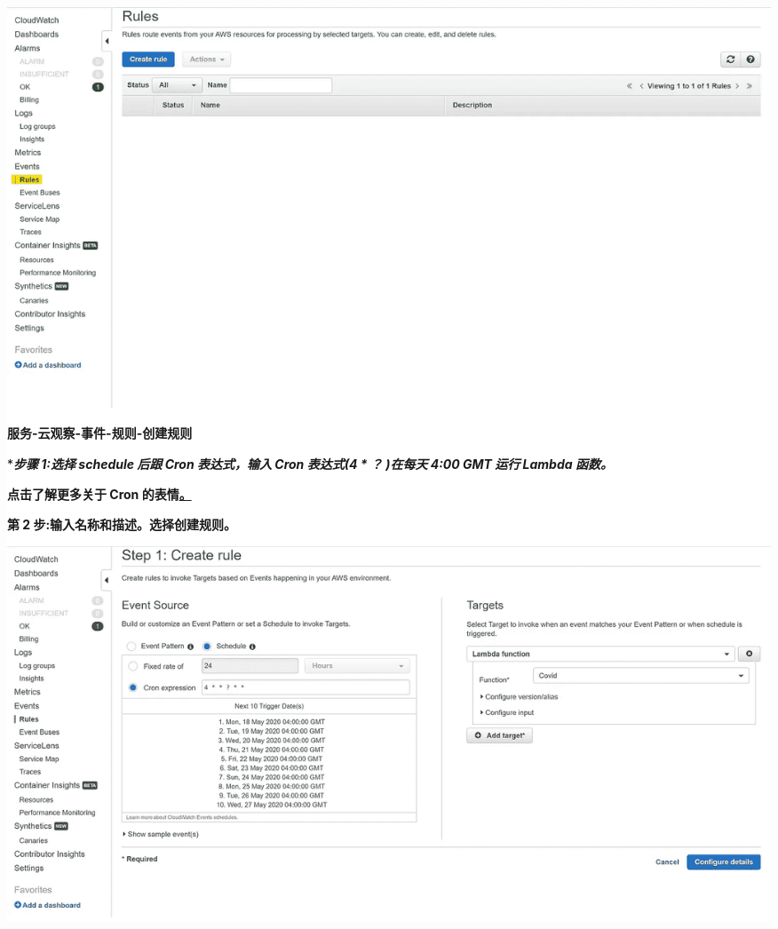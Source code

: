 ****![](img/1aabc32119982555fc7bbbd1fc9cc732.png)****

****服务-云观察-事件-规则-创建规则****

****步骤 1:选择 schedule 后跟 Cron 表达式，输入 Cron 表达式(4 * *？* *)在每天 4:00 GMT 运行 Lambda 函数。****

****点击了解更多关于 Cron 的表情[。](https://docs.aws.amazon.com/AmazonCloudWatch/latest/events/ScheduledEvents.html#CronExpressions)****

****第 2 步:输入名称和描述。选择创建规则。****

****![](img/8b475f5299557c81294424c229ab53b0.png)****
